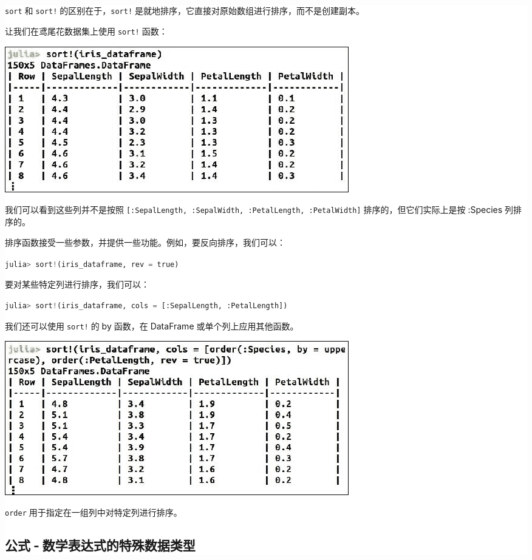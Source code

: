 `sort` 和 `sort!` 的区别在于，`sort!` 是就地排序，它直接对原始数组进行排序，而不是创建副本。

让我们在鸢尾花数据集上使用 `sort!` 函数：

![排序数据集](img/B05321_02_20.jpg)

我们可以看到这些列并不是按照 `[:SepalLength, :SepalWidth, :PetalLength, :PetalWidth]` 排序的，但它们实际上是按 :Species 列排序的。

排序函数接受一些参数，并提供一些功能。例如，要反向排序，我们可以：

```py
julia> sort!(iris_dataframe, rev = true) 

```

要对某些特定列进行排序，我们可以：

```py
julia> sort!(iris_dataframe, cols = [:SepalLength, :PetalLength]) 

```

我们还可以使用 `sort!` 的 by 函数，在 DataFrame 或单个列上应用其他函数。

![排序数据集](img/B05321_02_21.jpg)

`order` 用于指定在一组列中对特定列进行排序。

## 公式 - 数学表达式的特殊数据类型
